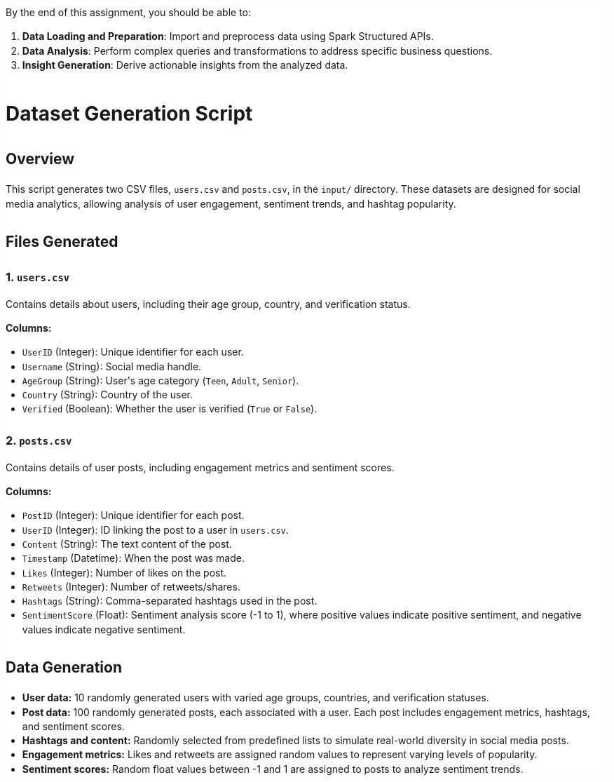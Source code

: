 By the end of this assignment, you should be able to:

1. **Data Loading and Preparation**: Import and preprocess data using Spark Structured APIs.
2. **Data Analysis**: Perform complex queries and transformations to address specific business questions.
3. **Insight Generation**: Derive actionable insights from the analyzed data.


# Dataset Generation Script

## Overview
This script generates two CSV files, `users.csv` and `posts.csv`, in the `input/` directory. These datasets are designed for social media analytics, allowing analysis of user engagement, sentiment trends, and hashtag popularity.

## Files Generated
### 1. `users.csv`
Contains details about users, including their age group, country, and verification status.

**Columns:**
- `UserID` (Integer): Unique identifier for each user.
- `Username` (String): Social media handle.
- `AgeGroup` (String): User's age category (`Teen`, `Adult`, `Senior`).
- `Country` (String): Country of the user.
- `Verified` (Boolean): Whether the user is verified (`True` or `False`).

### 2. `posts.csv`
Contains details of user posts, including engagement metrics and sentiment scores.

**Columns:**
- `PostID` (Integer): Unique identifier for each post.
- `UserID` (Integer): ID linking the post to a user in `users.csv`.
- `Content` (String): The text content of the post.
- `Timestamp` (Datetime): When the post was made.
- `Likes` (Integer): Number of likes on the post.
- `Retweets` (Integer): Number of retweets/shares.
- `Hashtags` (String): Comma-separated hashtags used in the post.
- `SentimentScore` (Float): Sentiment analysis score (-1 to 1), where positive values indicate positive sentiment, and negative values indicate negative sentiment.

## Data Generation
- **User data:** 10 randomly generated users with varied age groups, countries, and verification statuses.
- **Post data:** 100 randomly generated posts, each associated with a user. Each post includes engagement metrics, hashtags, and sentiment scores.
- **Hashtags and content:** Randomly selected from predefined lists to simulate real-world diversity in social media posts.
- **Engagement metrics:** Likes and retweets are assigned random values to represent varying levels of popularity.
- **Sentiment scores:** Random float values between -1 and 1 are assigned to posts to analyze sentiment trends.
